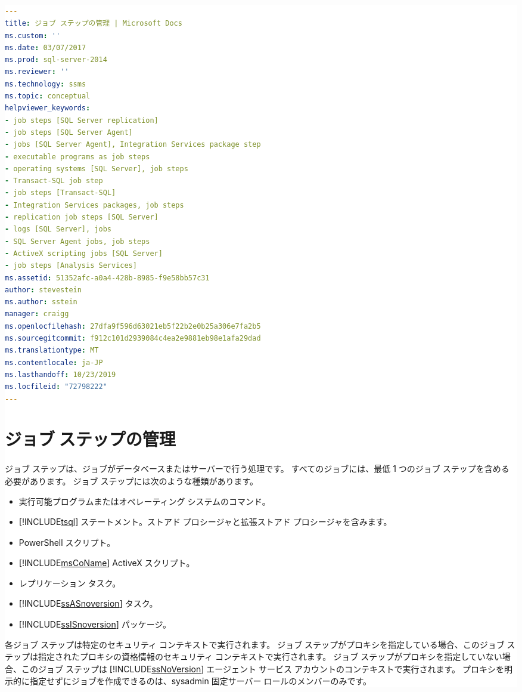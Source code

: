 ```yaml
---
title: ジョブ ステップの管理 | Microsoft Docs
ms.custom: ''
ms.date: 03/07/2017
ms.prod: sql-server-2014
ms.reviewer: ''
ms.technology: ssms
ms.topic: conceptual
helpviewer_keywords:
- job steps [SQL Server replication]
- job steps [SQL Server Agent]
- jobs [SQL Server Agent], Integration Services package step
- executable programs as job steps
- operating systems [SQL Server], job steps
- Transact-SQL job step
- job steps [Transact-SQL]
- Integration Services packages, job steps
- replication job steps [SQL Server]
- logs [SQL Server], jobs
- SQL Server Agent jobs, job steps
- ActiveX scripting jobs [SQL Server]
- job steps [Analysis Services]
ms.assetid: 51352afc-a0a4-428b-8985-f9e58bb57c31
author: stevestein
ms.author: sstein
manager: craigg
ms.openlocfilehash: 27dfa9f596d63021eb5f22b2e0b25a306e7fa2b5
ms.sourcegitcommit: f912c101d2939084c4ea2e9881eb98e1afa29dad
ms.translationtype: MT
ms.contentlocale: ja-JP
ms.lasthandoff: 10/23/2019
ms.locfileid: "72798222"
---
```

# <a name="manage-job-steps"></a>ジョブ ステップの管理
  ジョブ ステップは、ジョブがデータベースまたはサーバーで行う処理です。 すべてのジョブには、最低 1 つのジョブ ステップを含める必要があります。 ジョブ ステップには次のような種類があります。  
  
-   実行可能プログラムまたはオペレーティング システムのコマンド。  
  
-   [!INCLUDE[tsql](../../includes/tsql-md.md)] ステートメント。ストアド プロシージャと拡張ストアド プロシージャを含みます。  
  
-   PowerShell スクリプト。  
  
-   [!INCLUDE[msCoName](../../includes/msconame-md.md)] ActiveX スクリプト。  
  
-   レプリケーション タスク。  
  
-   [!INCLUDE[ssASnoversion](../../includes/ssasnoversion-md.md)] タスク。  
  
-   [!INCLUDE[ssISnoversion](../../includes/ssisnoversion-md.md)] パッケージ。  
  
 各ジョブ ステップは特定のセキュリティ コンテキストで実行されます。 ジョブ ステップがプロキシを指定している場合、このジョブ ステップは指定されたプロキシの資格情報のセキュリティ コンテキストで実行されます。 ジョブ ステップがプロキシを指定していない場合、このジョブ ステップは [!INCLUDE[ssNoVersion](../../includes/ssnoversion-md.md)] エージェント サービス アカウントのコンテキストで実行されます。 プロキシを明示的に指定せずにジョブを作成できるのは、sysadmin 固定サーバー ロールのメンバーのみです。  
  